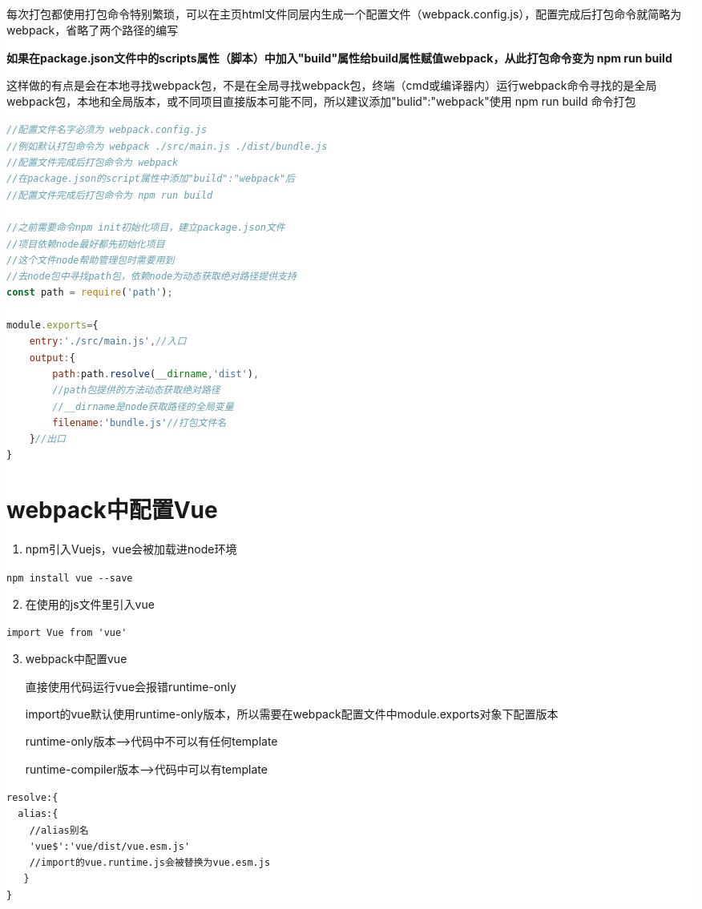 每次打包都使用打包命令特别繁琐，可以在主页html文件同层内生成一个配置文件（webpack.config.js），配置完成后打包命令就简略为webpack，省略了两个路径的编写

**如果在package.json文件中的scripts属性（脚本）中加入"build"属性给build属性赋值webpack，从此打包命令变为 npm run build** 

这样做的有点是会在本地寻找webpack包，不是在全局寻找webpack包，终端（cmd或编译器内）运行webpack命令寻找的是全局webpack包，本地和全局版本，或不同项目直接版本可能不同，所以建议添加"bulid":"webpack"使用 npm run build 命令打包

```javascript
//配置文件名字必须为 webpack.config.js
//例如默认打包命令为 webpack ./src/main.js ./dist/bundle.js
//配置文件完成后打包命令为 webpack
//在package.json的script属性中添加"build":"webpack"后
//配置文件完成后打包命令为 npm run build

//之前需要命令npm init初始化项目，建立package.json文件
//项目依赖node最好都先初始化项目
//这个文件node帮助管理包时需要用到
//去node包中寻找path包，依赖node为动态获取绝对路径提供支持
const path = require('path');

module.exports={
    entry:'./src/main.js',//入口
    output:{
        path:path.resolve(__dirname,'dist'),
        //path包提供的方法动态获取绝对路径
        //__dirname是node获取路径的全局变量
        filename:'bundle.js'//打包文件名
    }//出口
}
```



# webpack中配置Vue

1. npm引入Vuejs，vue会被加载进node环境

```
npm install vue --save
```

2. 在使用的js文件里引入vue

```
import Vue from 'vue'
```

3. webpack中配置vue

   直接使用代码运行vue会报错runtime-only

   import的vue默认使用runtime-only版本，所以需要在webpack配置文件中module.exports对象下配置版本

   runtime-only版本-->代码中不可以有任何template

   runtime-compiler版本-->代码中可以有template

```
resolve:{
  alias:{
    //alias别名
    'vue$':'vue/dist/vue.esm.js'
    //import的vue.runtime.js会被替换为vue.esm.js
   }
}
```
